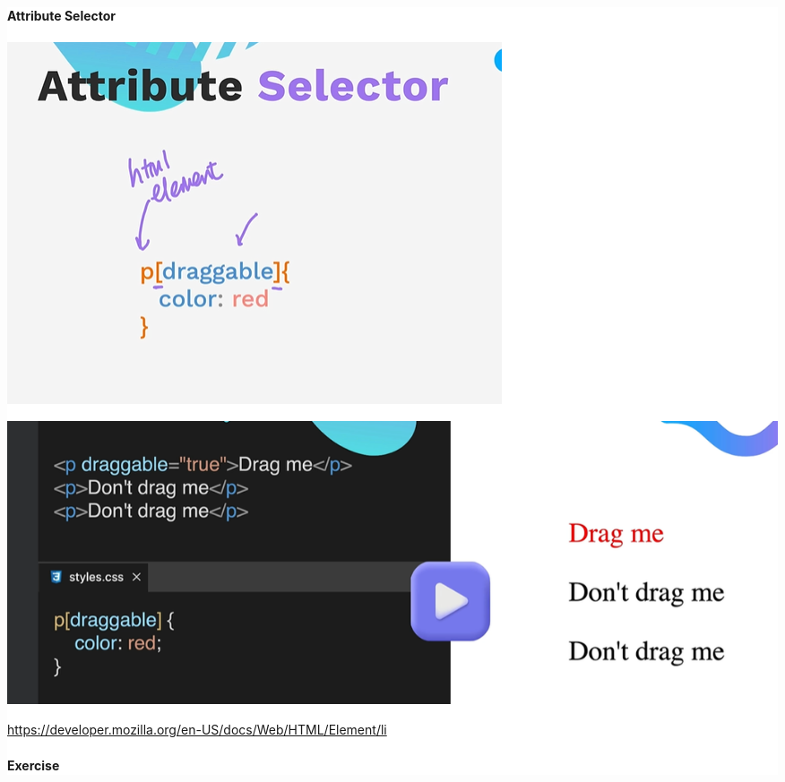 
#### Attribute Selector



![image-20240302103602348](./Images/image-20240302103602348.png)



![image-20240302103650125](./Images/image-20240302103650125.png)



https://developer.mozilla.org/en-US/docs/Web/HTML/Element/li





#### Exercise
